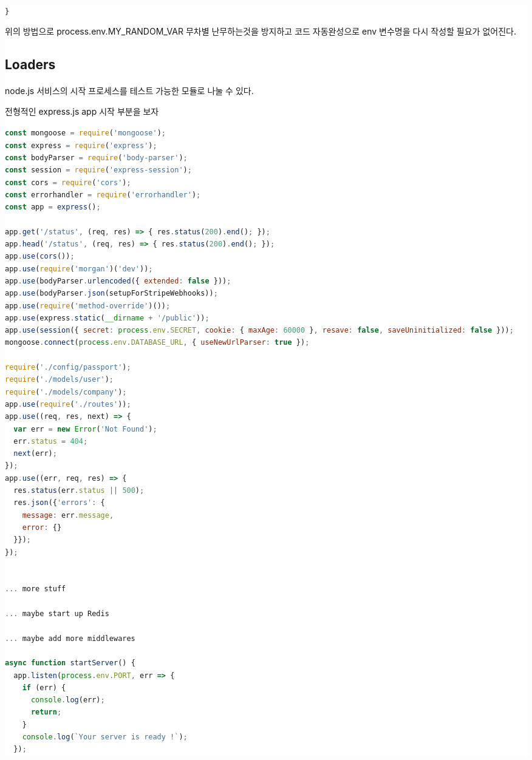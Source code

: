 ```js
}
```

위의 방법으로 process.env.MY_RANDOM_VAR 무차별 난무하는것을 방지하고 코드 자동완성으로 env 변수명을 다시 작성할 필요가 없어진다.



## Loaders
node.js 서비스의 시작 프로세스를 테스트 가능한 모듈로 나눌 수 있다.

전형적인 express.js app 시작 부분을 보자
```js
const mongoose = require('mongoose');
const express = require('express');
const bodyParser = require('body-parser');
const session = require('express-session');
const cors = require('cors');
const errorhandler = require('errorhandler');
const app = express();

app.get('/status', (req, res) => { res.status(200).end(); });
app.head('/status', (req, res) => { res.status(200).end(); });
app.use(cors());
app.use(require('morgan')('dev'));
app.use(bodyParser.urlencoded({ extended: false }));
app.use(bodyParser.json(setupForStripeWebhooks));
app.use(require('method-override')());
app.use(express.static(__dirname + '/public'));
app.use(session({ secret: process.env.SECRET, cookie: { maxAge: 60000 }, resave: false, saveUninitialized: false }));
mongoose.connect(process.env.DATABASE_URL, { useNewUrlParser: true });

require('./config/passport');
require('./models/user');
require('./models/company');
app.use(require('./routes'));
app.use((req, res, next) => {
  var err = new Error('Not Found');
  err.status = 404;
  next(err);
});
app.use((err, req, res) => {
  res.status(err.status || 500);
  res.json({'errors': {
    message: err.message,
    error: {}
  }});
});


... more stuff 

... maybe start up Redis

... maybe add more middlewares

async function startServer() {    
  app.listen(process.env.PORT, err => {
    if (err) {
      console.log(err);
      return;
    }
    console.log(`Your server is ready !`);
  });
```